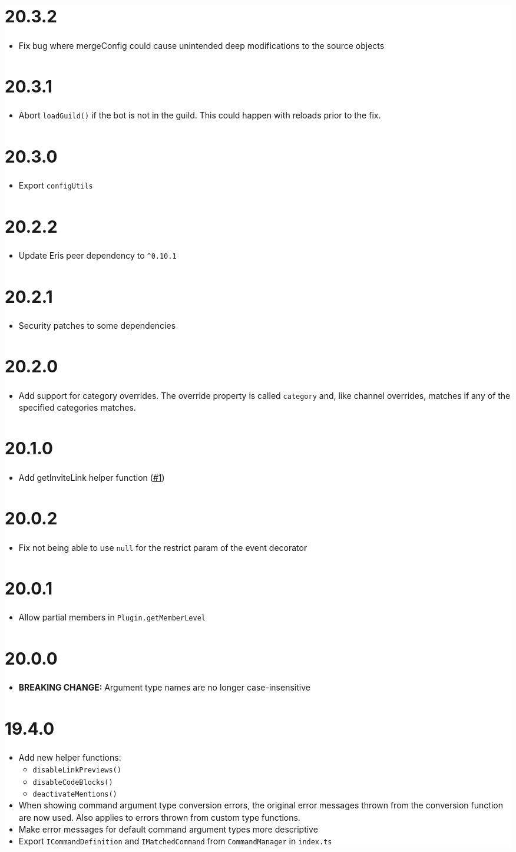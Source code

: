 # 20.3.2
* Fix bug where mergeConfig could cause unintended deep modifications to the source objects

# 20.3.1
* Abort `loadGuild()` if the bot is not in the guild. This could happen with reloads prior to the fix.

# 20.3.0
* Export `configUtils`

# 20.2.2
* Update Eris peer dependency to `^0.10.1`

# 20.2.1
* Security patches to some dependencies

# 20.2.0
* Add support for category overrides. The override property is called `category` and, like channel overrides, matches if any of the specified categories matches.

# 20.1.0
* Add getInviteLink helper function ([#1](https://github.com/Dragory/Knub/pull/1))

# 20.0.2
* Fix not being able to use `null` for the restrict param of the event decorator

# 20.0.1
* Allow partial members in `Plugin.getMemberLevel`

# 20.0.0
* **BREAKING CHANGE:** Argument type names are no longer case-insensitive

# 19.4.0
* Add new helper functions:
  * `disableLinkPreviews()`
  * `disableCodeBlocks()`
  * `deactivateMentions()`
* When showing command argument type conversion errors, the original error messages thrown from the conversion function
  are now used. Also applies to errors thrown from custom type functions.
* Make error messages for default command argument types more descriptive
* Export `ICommandDefinition` and `IMatchedCommand` from `CommandManager` in `index.ts`
